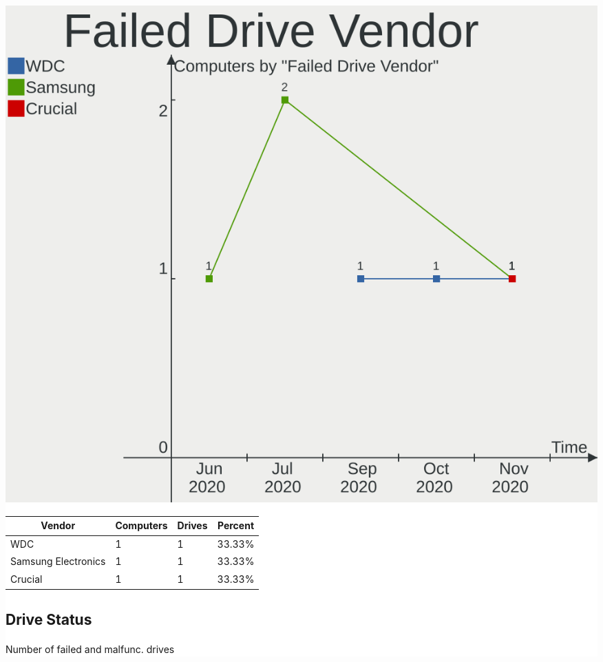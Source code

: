 ![Failed Drive Vendor](./All/images/line_chart/drive_failed_vendor.svg)

| Vendor              | Computers | Drives | Percent |
|---------------------|-----------|--------|---------|
| WDC                 | 1         | 1      | 33.33%  |
| Samsung Electronics | 1         | 1      | 33.33%  |
| Crucial             | 1         | 1      | 33.33%  |

Drive Status
------------

Number of failed and malfunc. drives
